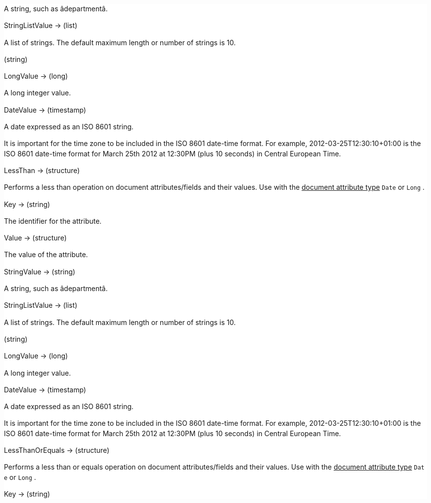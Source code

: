 A string, such as âdepartmentâ.

StringListValue -> (list)

A list of strings. The default maximum length or number of strings is 10.

(string)

LongValue -> (long)

A long integer value.

DateValue -> (timestamp)

A date expressed as an ISO 8601 string.

It is important for the time zone to be included in the ISO 8601 date-time format. For example, 2012-03-25T12:30:10+01:00 is the ISO 8601 date-time format for March 25th 2012 at 12:30PM (plus 10 seconds) in Central European Time.

LessThan -> (structure)

Performs a less than operation on document attributes/fields and their values. Use with the [document attribute type](https://docs.aws.amazon.com/kendra/latest/APIReference/API_DocumentAttributeValue.html) `Date` or `Long` .

Key -> (string)

The identifier for the attribute.

Value -> (structure)

The value of the attribute.

StringValue -> (string)

A string, such as âdepartmentâ.

StringListValue -> (list)

A list of strings. The default maximum length or number of strings is 10.

(string)

LongValue -> (long)

A long integer value.

DateValue -> (timestamp)

A date expressed as an ISO 8601 string.

It is important for the time zone to be included in the ISO 8601 date-time format. For example, 2012-03-25T12:30:10+01:00 is the ISO 8601 date-time format for March 25th 2012 at 12:30PM (plus 10 seconds) in Central European Time.

LessThanOrEquals -> (structure)

Performs a less than or equals operation on document attributes/fields and their values. Use with the [document attribute type](https://docs.aws.amazon.com/kendra/latest/APIReference/API_DocumentAttributeValue.html) `Date` or `Long` .

Key -> (string)

